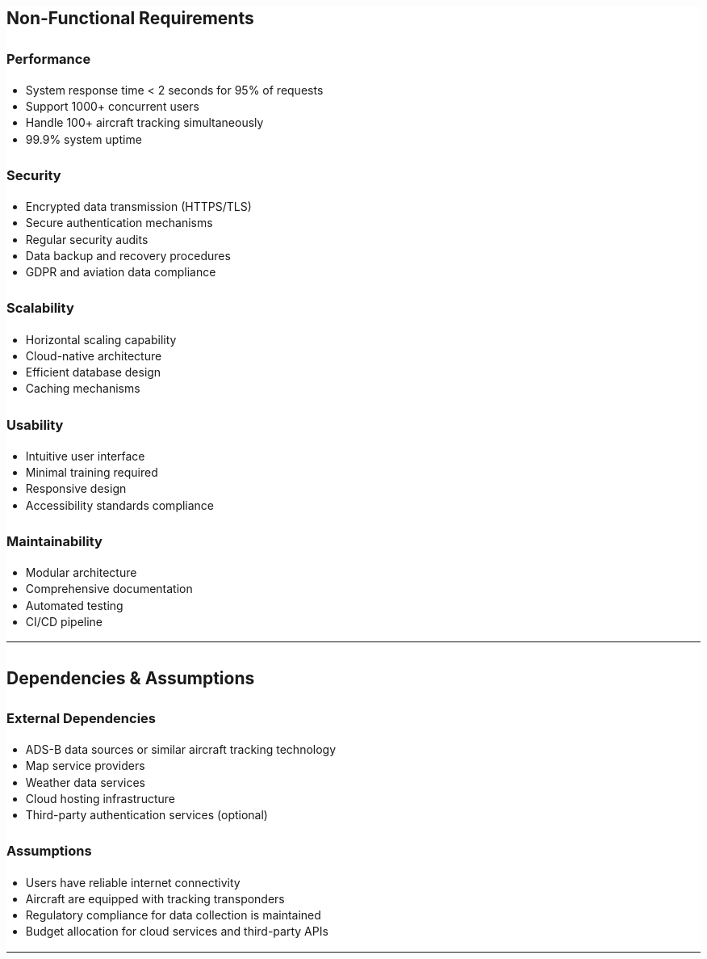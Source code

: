 
## Non-Functional Requirements

### Performance
- System response time < 2 seconds for 95% of requests
- Support 1000+ concurrent users
- Handle 100+ aircraft tracking simultaneously
- 99.9% system uptime

### Security
- Encrypted data transmission (HTTPS/TLS)
- Secure authentication mechanisms
- Regular security audits
- Data backup and recovery procedures
- GDPR and aviation data compliance

### Scalability
- Horizontal scaling capability
- Cloud-native architecture
- Efficient database design
- Caching mechanisms

### Usability
- Intuitive user interface
- Minimal training required
- Responsive design
- Accessibility standards compliance

### Maintainability
- Modular architecture
- Comprehensive documentation
- Automated testing
- CI/CD pipeline

---

## Dependencies & Assumptions

### External Dependencies
- ADS-B data sources or similar aircraft tracking technology
- Map service providers
- Weather data services
- Cloud hosting infrastructure
- Third-party authentication services (optional)

### Assumptions
- Users have reliable internet connectivity
- Aircraft are equipped with tracking transponders
- Regulatory compliance for data collection is maintained
- Budget allocation for cloud services and third-party APIs

---